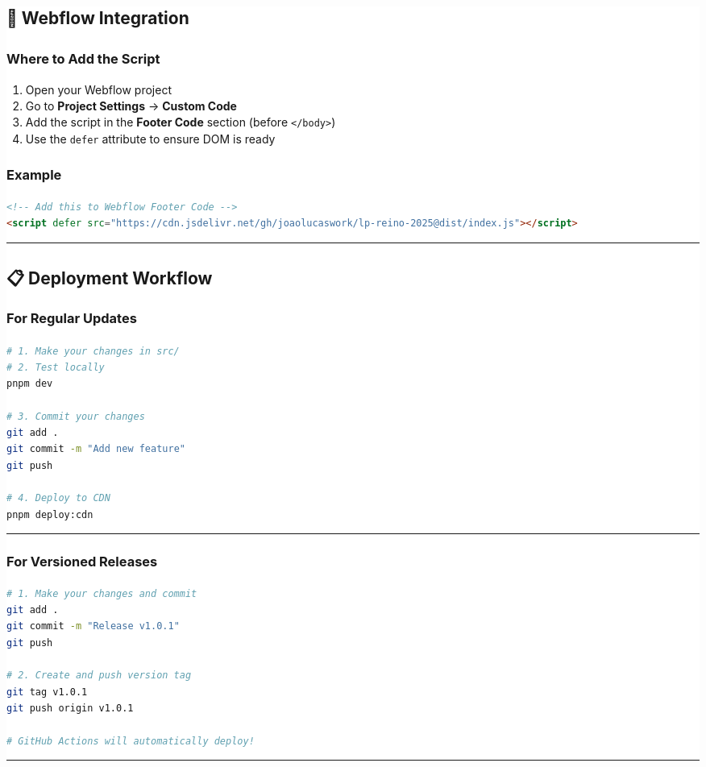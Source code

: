 ## 🔧 Webflow Integration

### Where to Add the Script

1. Open your Webflow project
2. Go to **Project Settings** → **Custom Code**
3. Add the script in the **Footer Code** section (before `</body>`)
4. Use the `defer` attribute to ensure DOM is ready

### Example

```html
<!-- Add this to Webflow Footer Code -->
<script defer src="https://cdn.jsdelivr.net/gh/joaolucaswork/lp-reino-2025@dist/index.js"></script>
```

---

## 📋 Deployment Workflow

### For Regular Updates

```bash
# 1. Make your changes in src/
# 2. Test locally
pnpm dev

# 3. Commit your changes
git add .
git commit -m "Add new feature"
git push

# 4. Deploy to CDN
pnpm deploy:cdn
```

---

### For Versioned Releases

```bash
# 1. Make your changes and commit
git add .
git commit -m "Release v1.0.1"
git push

# 2. Create and push version tag
git tag v1.0.1
git push origin v1.0.1

# GitHub Actions will automatically deploy!
```

---